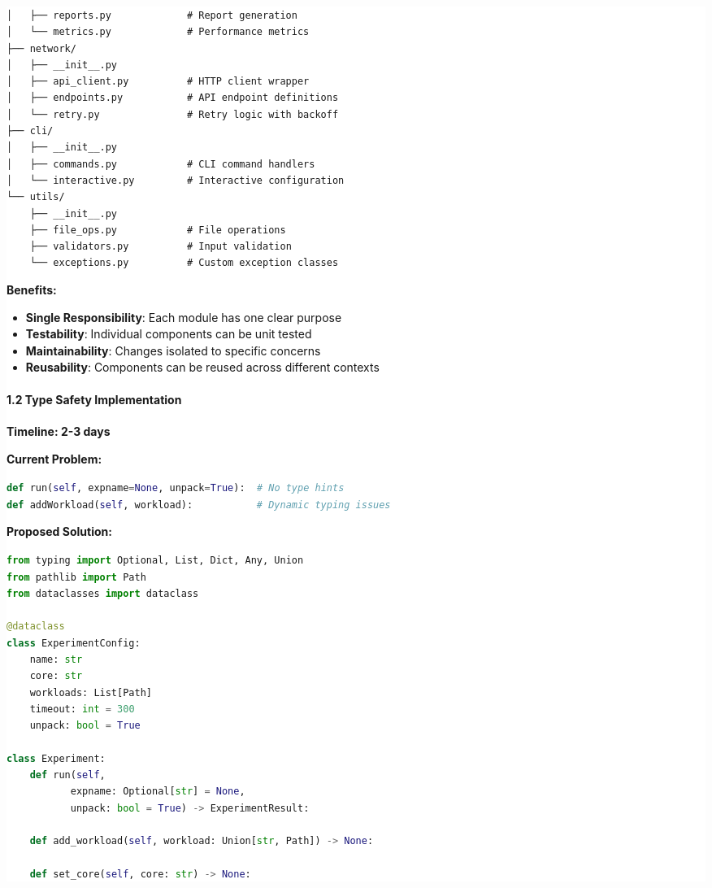 ```
│   ├── reports.py             # Report generation
│   └── metrics.py             # Performance metrics
├── network/
│   ├── __init__.py
│   ├── api_client.py          # HTTP client wrapper
│   ├── endpoints.py           # API endpoint definitions
│   └── retry.py               # Retry logic with backoff
├── cli/
│   ├── __init__.py
│   ├── commands.py            # CLI command handlers
│   └── interactive.py         # Interactive configuration
└── utils/
    ├── __init__.py
    ├── file_ops.py            # File operations
    ├── validators.py          # Input validation
    └── exceptions.py          # Custom exception classes
```

**Benefits:**
- **Single Responsibility**: Each module has one clear purpose
- **Testability**: Individual components can be unit tested
- **Maintainability**: Changes isolated to specific concerns
- **Reusability**: Components can be reused across different contexts

#### 1.2 Type Safety Implementation
**Timeline: 2-3 days**

**Current Problem:**
```python
def run(self, expname=None, unpack=True):  # No type hints
def addWorkload(self, workload):           # Dynamic typing issues
```

**Proposed Solution:**
```python
from typing import Optional, List, Dict, Any, Union
from pathlib import Path
from dataclasses import dataclass

@dataclass
class ExperimentConfig:
    name: str
    core: str
    workloads: List[Path]
    timeout: int = 300
    unpack: bool = True

class Experiment:
    def run(self, 
           expname: Optional[str] = None, 
           unpack: bool = True) -> ExperimentResult:
        
    def add_workload(self, workload: Union[str, Path]) -> None:
        
    def set_core(self, core: str) -> None:
```
